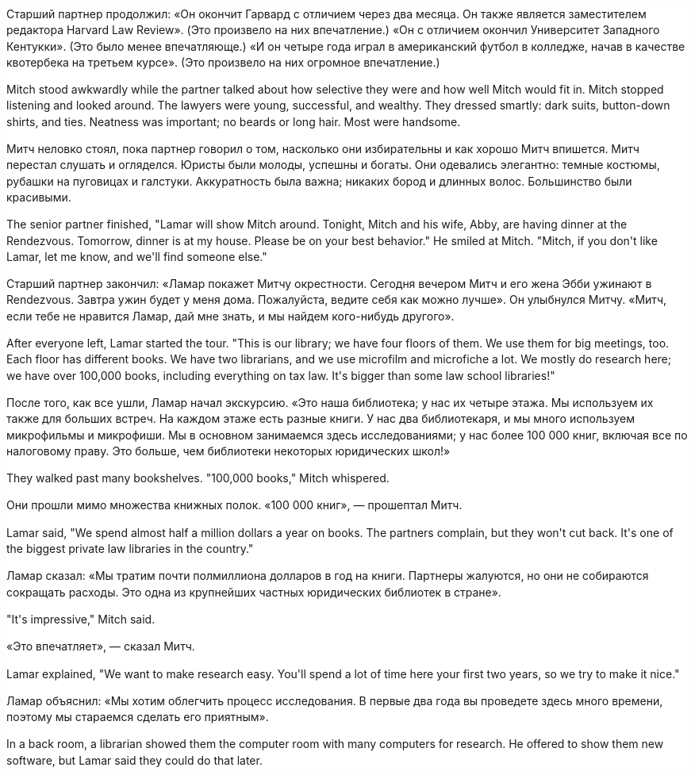 Старший партнер продолжил: «Он окончит Гарвард с отличием через два месяца. Он также является заместителем редактора Harvard Law Review». (Это произвело на них впечатление.) «Он с отличием окончил Университет Западного Кентукки». (Это было менее впечатляюще.) «И он четыре года играл в американский футбол в колледже, начав в качестве квотербека на третьем курсе». (Это произвело на них огромное впечатление.)

Mitch stood awkwardly while the partner talked about how selective they were and how well Mitch would fit in. Mitch stopped listening and looked around. The lawyers were young, successful, and wealthy. They dressed smartly: dark suits, button-down shirts, and ties.  Neatness was important; no beards or long hair.  Most were handsome.

Митч неловко стоял, пока партнер говорил о том, насколько они избирательны и как хорошо Митч впишется. Митч перестал слушать и огляделся. Юристы были молоды, успешны и богаты. Они одевались элегантно: темные костюмы, рубашки на пуговицах и галстуки. Аккуратность была важна; никаких бород и длинных волос. Большинство были красивыми.

The senior partner finished, "Lamar will show Mitch around. Tonight, Mitch and his wife, Abby, are having dinner at the Rendezvous. Tomorrow, dinner is at my house. Please be on your best behavior." He smiled at Mitch. "Mitch, if you don't like Lamar, let me know, and we'll find someone else."

Старший партнер закончил: «Ламар покажет Митчу окрестности. Сегодня вечером Митч и его жена Эбби ужинают в Rendezvous. Завтра ужин будет у меня дома. Пожалуйста, ведите себя как можно лучше». Он улыбнулся Митчу. «Митч, если тебе не нравится Ламар, дай мне знать, и мы найдем кого-нибудь другого».

After everyone left, Lamar started the tour. "This is our library; we have four floors of them. We use them for big meetings, too. Each floor has different books.  We have two librarians, and we use microfilm and microfiche a lot. We mostly do research here; we have over 100,000 books, including everything on tax law. It's bigger than some law school libraries!"

После того, как все ушли, Ламар начал экскурсию. «Это наша библиотека; у нас их четыре этажа. Мы используем их также для больших встреч. На каждом этаже есть разные книги. У нас два библиотекаря, и мы много используем микрофильмы и микрофиши. Мы в основном занимаемся здесь исследованиями; у нас более 100 000 книг, включая все по налоговому праву. Это больше, чем библиотеки некоторых юридических школ!»

They walked past many bookshelves.  "100,000 books," Mitch whispered.

Они прошли мимо множества книжных полок. «100 000 книг», — прошептал Митч.

Lamar said, "We spend almost half a million dollars a year on books. The partners complain, but they won't cut back. It's one of the biggest private law libraries in the country."

Ламар сказал: «Мы тратим почти полмиллиона долларов в год на книги. Партнеры жалуются, но они не собираются сокращать расходы. Это одна из крупнейших частных юридических библиотек в стране».

"It's impressive," Mitch said.

«Это впечатляет», — сказал Митч.

Lamar explained, "We want to make research easy.  You'll spend a lot of time here your first two years, so we try to make it nice."

Ламар объяснил: «Мы хотим облегчить процесс исследования. В первые два года вы проведете здесь много времени, поэтому мы стараемся сделать его приятным».

In a back room, a librarian showed them the computer room with many computers for research. He offered to show them new software, but Lamar said they could do that later.
